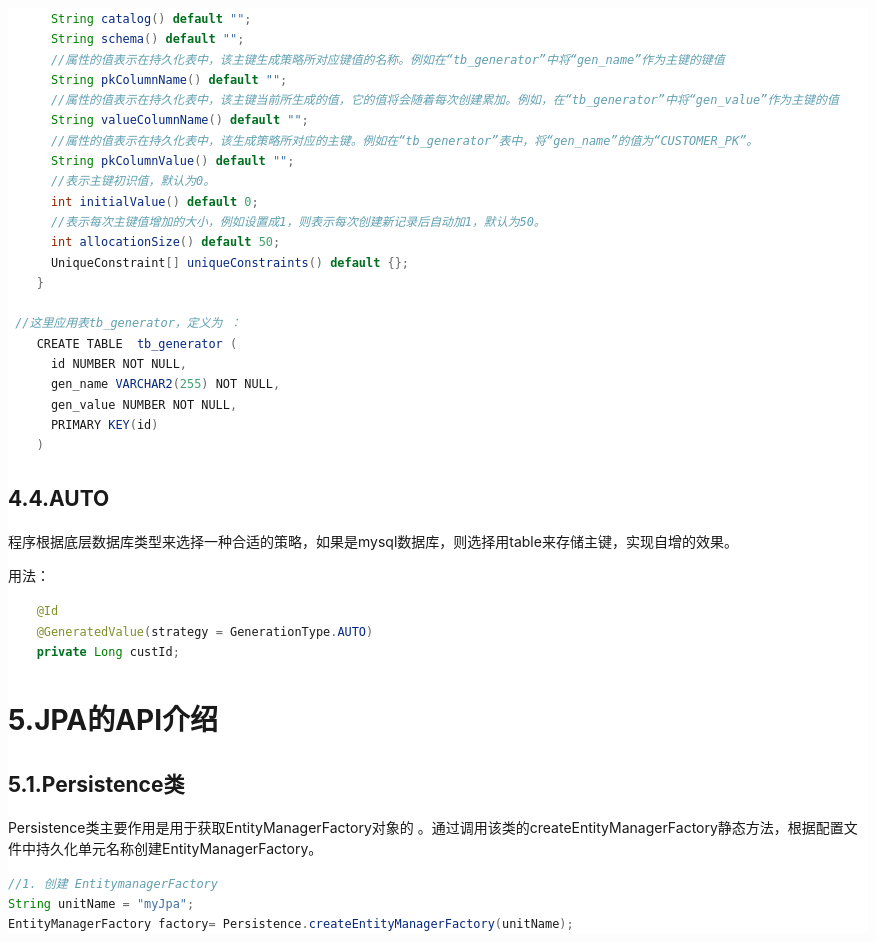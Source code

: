 ```java
      String catalog() default "";  
      String schema() default "";  
      //属性的值表示在持久化表中，该主键生成策略所对应键值的名称。例如在“tb_generator”中将“gen_name”作为主键的键值
      String pkColumnName() default "";  
      //属性的值表示在持久化表中，该主键当前所生成的值，它的值将会随着每次创建累加。例如，在“tb_generator”中将“gen_value”作为主键的值 
      String valueColumnName() default "";  
      //属性的值表示在持久化表中，该生成策略所对应的主键。例如在“tb_generator”表中，将“gen_name”的值为“CUSTOMER_PK”。 
      String pkColumnValue() default "";  
      //表示主键初识值，默认为0。 
      int initialValue() default 0;  
      //表示每次主键值增加的大小，例如设置成1，则表示每次创建新记录后自动加1，默认为50。
      int allocationSize() default 50;  
      UniqueConstraint[] uniqueConstraints() default {};  
    } 

 //这里应用表tb_generator，定义为 ：
    CREATE TABLE  tb_generator (  
      id NUMBER NOT NULL,  
      gen_name VARCHAR2(255) NOT NULL,  
      gen_value NUMBER NOT NULL,  
      PRIMARY KEY(id)  
    )


```



## 4.4.AUTO

程序根据底层数据库类型来选择一种合适的策略，如果是mysql数据库，则选择用table来存储主键，实现自增的效果。

用法：

```java
 	@Id  
    @GeneratedValue(strategy = GenerationType.AUTO)  
    private Long custId;

```

# 5.JPA的API介绍

## 5.1.Persistence类

Persistence类主要作用是用于获取EntityManagerFactory对象的 。通过调用该类的createEntityManagerFactory静态方法，根据配置文件中持久化单元名称创建EntityManagerFactory。 

```java
//1. 创建 EntitymanagerFactory
String unitName = "myJpa";
EntityManagerFactory factory= Persistence.createEntityManagerFactory(unitName);
```
